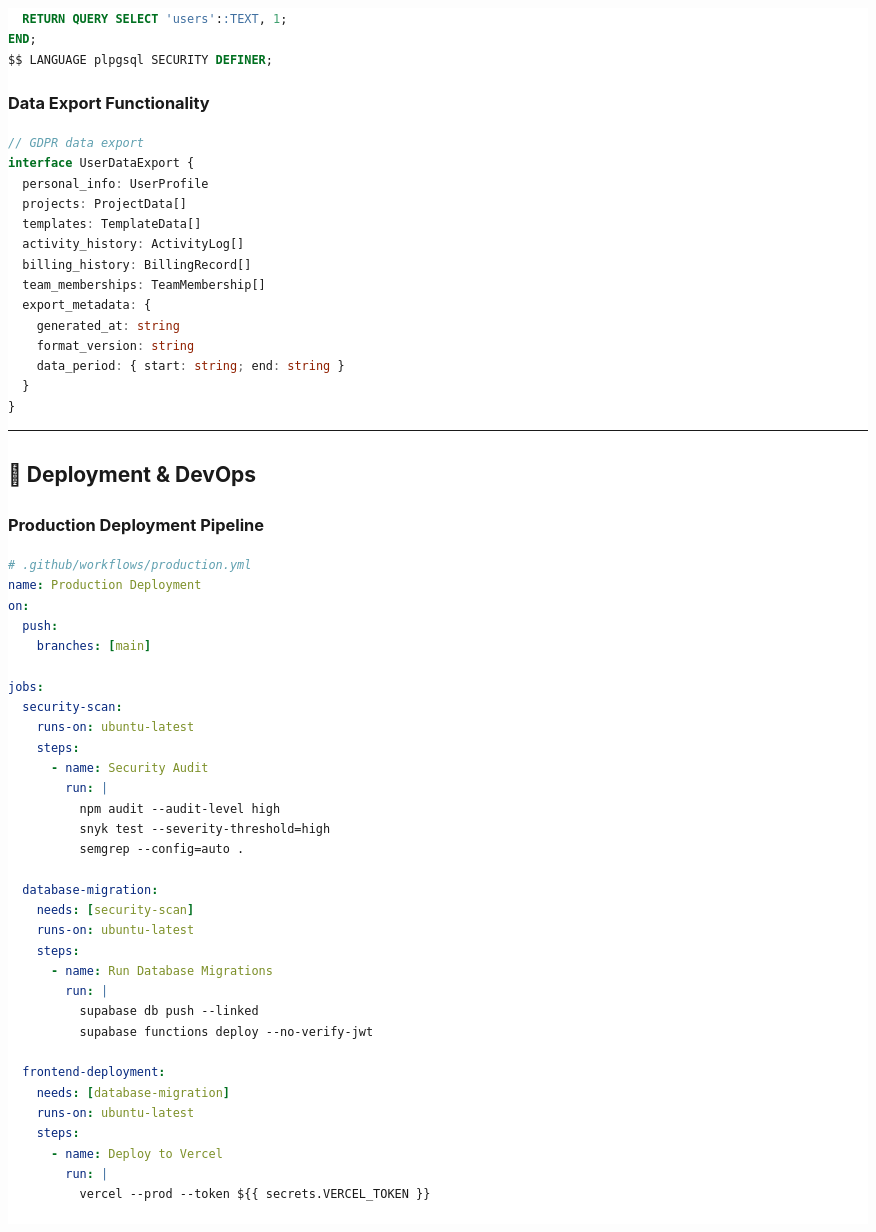 ```sql
  RETURN QUERY SELECT 'users'::TEXT, 1;
END;
$$ LANGUAGE plpgsql SECURITY DEFINER;
```

### **Data Export Functionality**

```typescript
// GDPR data export
interface UserDataExport {
  personal_info: UserProfile
  projects: ProjectData[]
  templates: TemplateData[]
  activity_history: ActivityLog[]
  billing_history: BillingRecord[]
  team_memberships: TeamMembership[]
  export_metadata: {
    generated_at: string
    format_version: string
    data_period: { start: string; end: string }
  }
}
```

---

## 🚀 **Deployment & DevOps**

### **Production Deployment Pipeline**

```yaml
# .github/workflows/production.yml
name: Production Deployment
on:
  push:
    branches: [main]

jobs:
  security-scan:
    runs-on: ubuntu-latest
    steps:
      - name: Security Audit
        run: |
          npm audit --audit-level high
          snyk test --severity-threshold=high
          semgrep --config=auto .
  
  database-migration:
    needs: [security-scan]
    runs-on: ubuntu-latest
    steps:
      - name: Run Database Migrations
        run: |
          supabase db push --linked
          supabase functions deploy --no-verify-jwt
  
  frontend-deployment:
    needs: [database-migration]
    runs-on: ubuntu-latest
    steps:
      - name: Deploy to Vercel
        run: |
          vercel --prod --token ${{ secrets.VERCEL_TOKEN }}
  
```